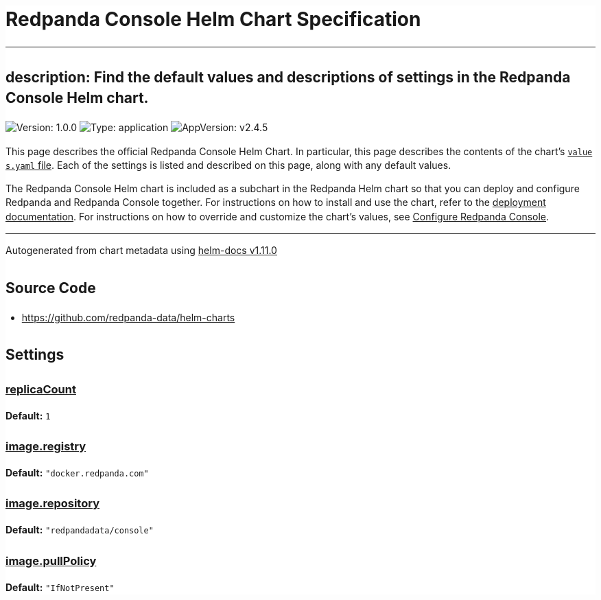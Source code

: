 # Redpanda Console Helm Chart Specification
---
description: Find the default values and descriptions of settings in the Redpanda Console Helm chart.
---

![Version: 1.0.0](https://img.shields.io/badge/Version-1.0.0-informational?style=flat-square) ![Type: application](https://img.shields.io/badge/Type-application-informational?style=flat-square) ![AppVersion: v2.4.5](https://img.shields.io/badge/AppVersion-v2.4.5-informational?style=flat-square)

This page describes the official Redpanda Console Helm Chart. In particular, this page describes the contents of the chart’s [`values.yaml` file](https://github.com/redpanda-data/helm-charts/blob/main/charts/console/values.yaml).
Each of the settings is listed and described on this page, along with any default values.

The Redpanda Console Helm chart is included as a subchart in the Redpanda Helm chart so that you can deploy and configure Redpanda and Redpanda Console together.
For instructions on how to install and use the chart, refer to the [deployment documentation](https://docs.redpanda.com/docs/deploy/deployment-option/self-hosted/kubernetes/kubernetes-deploy/).
For instructions on how to override and customize the chart’s values, see [Configure Redpanda Console](https://docs.redpanda.com/docs/manage/kubernetes/configure-helm-chart/#configure-redpanda-console).

----------------------------------------------
Autogenerated from chart metadata using [helm-docs v1.11.0](https://github.com/norwoodj/helm-docs/releases/v1.11.0)

## Source Code

* <https://github.com/redpanda-data/helm-charts>

## Settings

### [replicaCount](https://artifacthub.io/packages/helm/redpanda-data/console?modal=values&path=replicaCount)

**Default:** `1`

### [image.registry](https://artifacthub.io/packages/helm/redpanda-data/console?modal=values&path=image.registry)

**Default:** `"docker.redpanda.com"`

### [image.repository](https://artifacthub.io/packages/helm/redpanda-data/console?modal=values&path=image.repository)

**Default:** `"redpandadata/console"`

### [image.pullPolicy](https://artifacthub.io/packages/helm/redpanda-data/console?modal=values&path=image.pullPolicy)

**Default:** `"IfNotPresent"`
